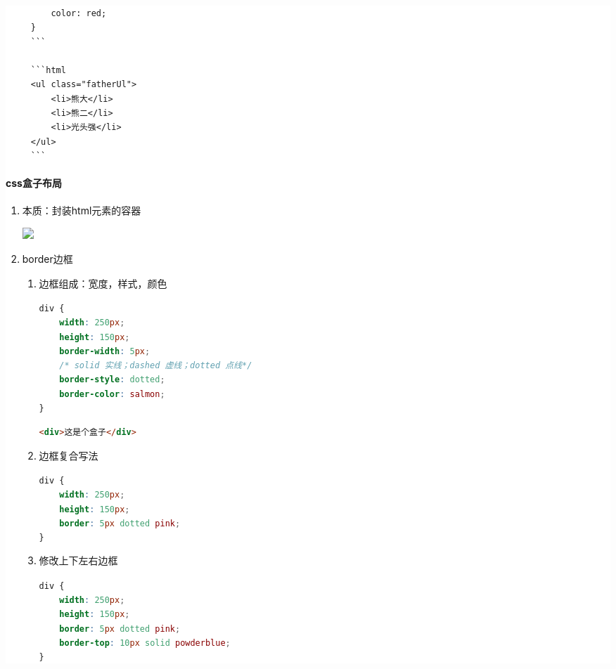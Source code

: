              color: red;
         }
         ```

         ```html
         <ul class="fatherUl">
             <li>熊大</li>
             <li>熊二</li>
             <li>光头强</li>
         </ul>
         ```




#### css盒子布局

1. 本质：封装html元素的容器

   ![](https://gitee.com/jiangsai0502/PicBedRepo/raw/master/img/20200508122912.png)

2. border边框

   1. 边框组成：宽度，样式，颜色

      ```css
      div {
          width: 250px;
          height: 150px;
          border-width: 5px;
          /* solid 实线；dashed 虚线；dotted 点线*/
          border-style: dotted;
          border-color: salmon;
      }
      ```

      ```html
      <div>这是个盒子</div>
      ```

   2. 边框复合写法

      ```css
      div {
          width: 250px;
          height: 150px;
          border: 5px dotted pink;
      }
      ```

   3. 修改上下左右边框

      ```css
      div {
          width: 250px;
          height: 150px;
          border: 5px dotted pink;
          border-top: 10px solid powderblue;
      }
      ```
